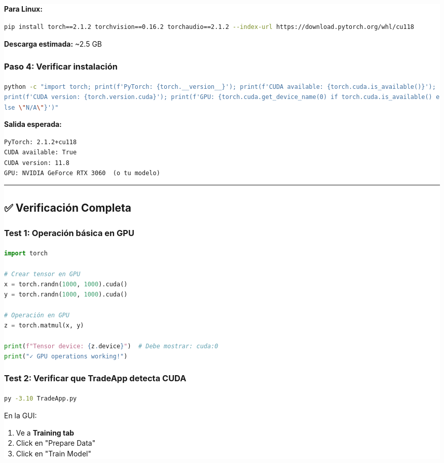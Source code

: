 **Para Linux:**
```bash
pip install torch==2.1.2 torchvision==0.16.2 torchaudio==2.1.2 --index-url https://download.pytorch.org/whl/cu118
```

**Descarga estimada:** ~2.5 GB

### **Paso 4: Verificar instalación**

```bash
python -c "import torch; print(f'PyTorch: {torch.__version__}'); print(f'CUDA available: {torch.cuda.is_available()}'); print(f'CUDA version: {torch.version.cuda}'); print(f'GPU: {torch.cuda.get_device_name(0) if torch.cuda.is_available() else \"N/A\"}')"
```

**Salida esperada:**
```
PyTorch: 2.1.2+cu118
CUDA available: True
CUDA version: 11.8
GPU: NVIDIA GeForce RTX 3060  (o tu modelo)
```

---

## ✅ **Verificación Completa**

### **Test 1: Operación básica en GPU**

```python
import torch

# Crear tensor en GPU
x = torch.randn(1000, 1000).cuda()
y = torch.randn(1000, 1000).cuda()

# Operación en GPU
z = torch.matmul(x, y)

print(f"Tensor device: {z.device}")  # Debe mostrar: cuda:0
print("✓ GPU operations working!")
```

### **Test 2: Verificar que TradeApp detecta CUDA**

```bash
py -3.10 TradeApp.py
```

En la GUI:
1. Ve a **Training tab**
2. Click en "Prepare Data"
3. Click en "Train Model"
